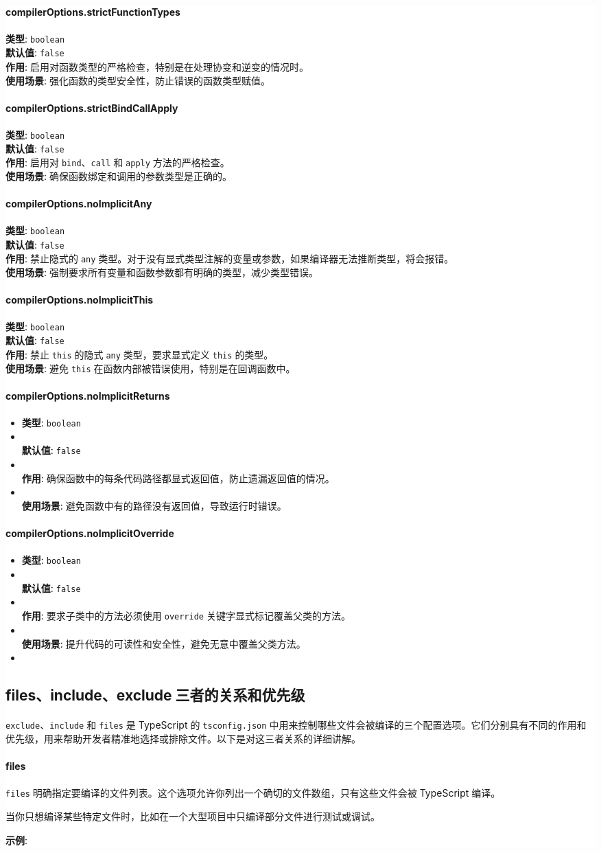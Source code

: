 #### compilerOptions.strictFunctionTypes

**类型**: `boolean`
<br>**默认值**: `false`
<br>**作用**: 启用对函数类型的严格检查，特别是在处理协变和逆变的情况时。
<br>**使用场景**: 强化函数的类型安全性，防止错误的函数类型赋值。

#### compilerOptions.strictBindCallApply

**类型**: `boolean`
<br>**默认值**: `false`
<br>**作用**: 启用对 `bind`、`call` 和 `apply` 方法的严格检查。
<br>**使用场景**: 确保函数绑定和调用的参数类型是正确的。

#### compilerOptions.noImplicitAny

**类型**: `boolean`
<br>**默认值**: `false`
<br>**作用**: 禁止隐式的 `any` 类型。对于没有显式类型注解的变量或参数，如果编译器无法推断类型，将会报错。
<br>**使用场景**: 强制要求所有变量和函数参数都有明确的类型，减少类型错误。

#### compilerOptions.noImplicitThis

**类型**: `boolean`
<br>**默认值**: `false`
<br>**作用**: 禁止 `this` 的隐式 `any` 类型，要求显式定义 `this` 的类型。
<br>**使用场景**: 避免 `this` 在函数内部被错误使用，特别是在回调函数中。

#### compilerOptions.noImplicitReturns

- **类型**: `boolean`
- <br>**默认值**: `false`
- <br>**作用**: 确保函数中的每条代码路径都显式返回值，防止遗漏返回值的情况。
- <br>**使用场景**: 避免函数中有的路径没有返回值，导致运行时错误。

#### compilerOptions.noImplicitOverride

- **类型**: `boolean`
- <br>**默认值**: `false`
- <br>**作用**: 要求子类中的方法必须使用 `override` 关键字显式标记覆盖父类的方法。
- <br>**使用场景**: 提升代码的可读性和安全性，避免无意中覆盖父类方法。
-

## files、include、exclude 三者的关系和优先级

`exclude`、`include` 和 `files` 是 TypeScript 的 `tsconfig.json` 中用来控制哪些文件会被编译的三个配置选项。它们分别具有不同的作用和优先级，用来帮助开发者精准地选择或排除文件。以下是对这三者关系的详细讲解。

#### files

`files` 明确指定要编译的文件列表。这个选项允许你列出一个确切的文件数组，只有这些文件会被 TypeScript 编译。

当你只想编译某些特定文件时，比如在一个大型项目中只编译部分文件进行测试或调试。

**示例**:

